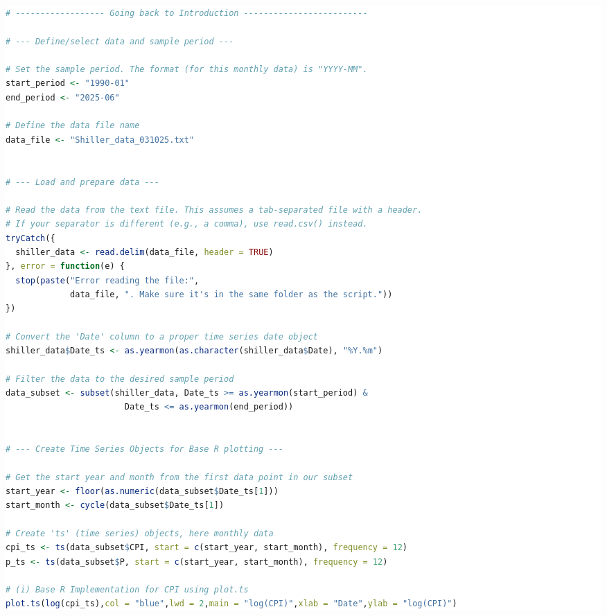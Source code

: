 ``` r
# ------------------ Going back to Introduction -------------------------

# --- Define/select data and sample period ---

# Set the sample period. The format (for this monthly data) is "YYYY-MM".
start_period <- "1990-01"
end_period <- "2025-06"

# Define the data file name
data_file <- "Shiller_data_031025.txt"


# --- Load and prepare data ---

# Read the data from the text file. This assumes a tab-separated file with a header.
# If your separator is different (e.g., a comma), use read.csv() instead.
tryCatch({
  shiller_data <- read.delim(data_file, header = TRUE)
}, error = function(e) {
  stop(paste("Error reading the file:", 
             data_file, ". Make sure it's in the same folder as the script."))
})

# Convert the 'Date' column to a proper time series date object
shiller_data$Date_ts <- as.yearmon(as.character(shiller_data$Date), "%Y.%m")

# Filter the data to the desired sample period
data_subset <- subset(shiller_data, Date_ts >= as.yearmon(start_period) & 
                        Date_ts <= as.yearmon(end_period))


# --- Create Time Series Objects for Base R plotting ---

# Get the start year and month from the first data point in our subset
start_year <- floor(as.numeric(data_subset$Date_ts[1]))
start_month <- cycle(data_subset$Date_ts[1])

# Create 'ts' (time series) objects, here monthly data
cpi_ts <- ts(data_subset$CPI, start = c(start_year, start_month), frequency = 12)
p_ts <- ts(data_subset$P, start = c(start_year, start_month), frequency = 12)

# (i) Base R Implementation for CPI using plot.ts
plot.ts(log(cpi_ts),col = "blue",lwd = 2,main = "log(CPI)",xlab = "Date",ylab = "log(CPI)")
```

